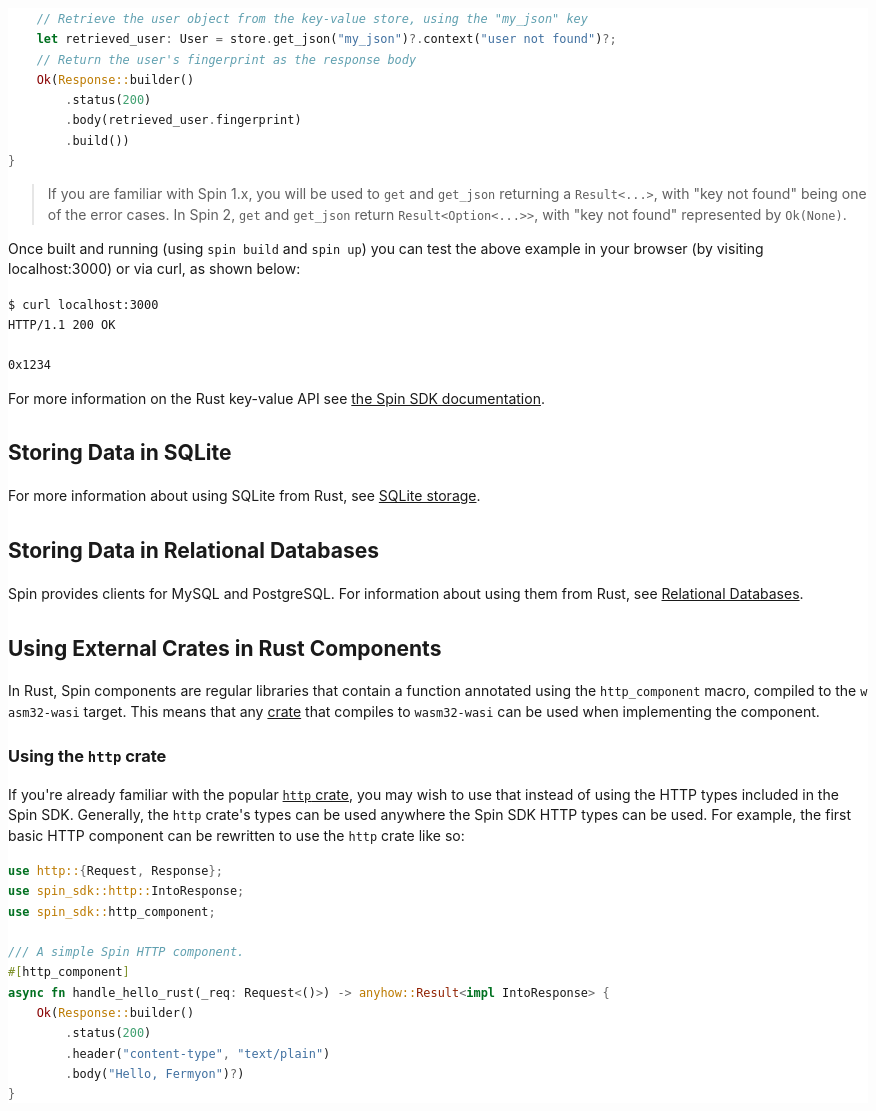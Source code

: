 ```rust
    // Retrieve the user object from the key-value store, using the "my_json" key
    let retrieved_user: User = store.get_json("my_json")?.context("user not found")?;
    // Return the user's fingerprint as the response body
    Ok(Response::builder()
        .status(200)
        .body(retrieved_user.fingerprint)
        .build())
}
```

> If you are familiar with Spin 1.x, you will be used to `get` and `get_json` returning a `Result<...>`, with "key not found" being one of the error cases. In Spin 2, `get` and `get_json` return `Result<Option<...>>`, with "key not found" represented by `Ok(None)`.

Once built and running (using `spin build` and `spin up`) you can test the above example in your browser (by visiting localhost:3000) or via curl, as shown below:



```bash
$ curl localhost:3000
HTTP/1.1 200 OK

0x1234
```

For more information on the Rust key-value API see [the Spin SDK documentation](https://fermyon.github.io/rust-docs/spin/main/spin_sdk/key_value/index.html).

## Storing Data in SQLite

For more information about using SQLite from Rust, see [SQLite storage](sqlite-api-guide).

## Storing Data in Relational Databases

Spin provides clients for MySQL and PostgreSQL. For information about using them from Rust, see [Relational Databases](rdbms-storage).

## Using External Crates in Rust Components

In Rust, Spin components are regular libraries that contain a function
annotated using the `http_component` macro, compiled to the `wasm32-wasi` target.
This means that any [crate](https://crates.io) that compiles to `wasm32-wasi` can
be used when implementing the component.

### Using the `http` crate

If you're already familiar with the popular [`http` crate](https://crates.io/crates/http), you may wish to use that instead of using the HTTP types included in the Spin SDK. Generally, the `http` crate's types can be used anywhere the Spin SDK HTTP types can be used. For example, the first basic HTTP component can be rewritten to use the `http` crate like so:

```rust 
use http::{Request, Response};
use spin_sdk::http::IntoResponse;
use spin_sdk::http_component;

/// A simple Spin HTTP component.
#[http_component]
async fn handle_hello_rust(_req: Request<()>) -> anyhow::Result<impl IntoResponse> {
    Ok(Response::builder()
        .status(200)
        .header("content-type", "text/plain")
        .body("Hello, Fermyon")?)
}
```
